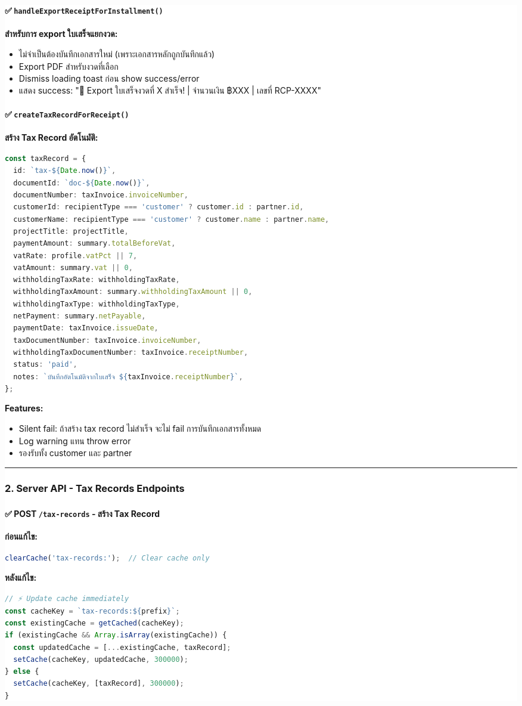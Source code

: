 #### ✅ `handleExportReceiptForInstallment()`
**สำหรับการ export ใบเสร็จแยกงวด:**
- ไม่จำเป็นต้องบันทึกเอกสารใหม่ (เพราะเอกสารหลักถูกบันทึกแล้ว)
- Export PDF สำหรับงวดที่เลือก
- Dismiss loading toast ก่อน show success/error
- แสดง success: "🎉 Export ใบเสร็จงวดที่ X สำเร็จ! | จำนวนเงิน ฿XXX | เลขที่ RCP-XXXX"

#### ✅ `createTaxRecordForReceipt()`
**สร้าง Tax Record อัตโนมัติ:**
```typescript
const taxRecord = {
  id: `tax-${Date.now()}`,
  documentId: `doc-${Date.now()}`,
  documentNumber: taxInvoice.invoiceNumber,
  customerId: recipientType === 'customer' ? customer.id : partner.id,
  customerName: recipientType === 'customer' ? customer.name : partner.name,
  projectTitle: projectTitle,
  paymentAmount: summary.totalBeforeVat,
  vatRate: profile.vatPct || 7,
  vatAmount: summary.vat || 0,
  withholdingTaxRate: withholdingTaxRate,
  withholdingTaxAmount: summary.withholdingTaxAmount || 0,
  withholdingTaxType: withholdingTaxType,
  netPayment: summary.netPayable,
  paymentDate: taxInvoice.issueDate,
  taxDocumentNumber: taxInvoice.invoiceNumber,
  withholdingTaxDocumentNumber: taxInvoice.receiptNumber,
  status: 'paid',
  notes: `บันทึกอัตโนมัติจากใบเสร็จ ${taxInvoice.receiptNumber}`,
};
```

**Features:**
- Silent fail: ถ้าสร้าง tax record ไม่สำเร็จ จะไม่ fail การบันทึกเอกสารทั้งหมด
- Log warning แทน throw error
- รองรับทั้ง customer และ partner

---

### 2. Server API - Tax Records Endpoints

#### ✅ POST `/tax-records` - สร้าง Tax Record
**ก่อนแก้ไข:**
```typescript
clearCache('tax-records:');  // Clear cache only
```

**หลังแก้ไข:**
```typescript
// ⚡ Update cache immediately
const cacheKey = `tax-records:${prefix}`;
const existingCache = getCached(cacheKey);
if (existingCache && Array.isArray(existingCache)) {
  const updatedCache = [...existingCache, taxRecord];
  setCache(cacheKey, updatedCache, 300000);
} else {
  setCache(cacheKey, [taxRecord], 300000);
}
```
